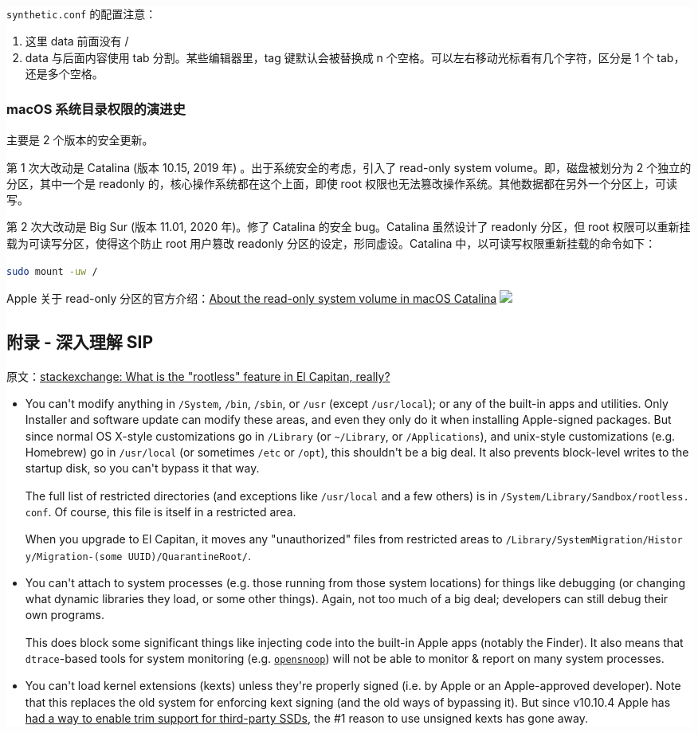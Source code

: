 
`synthetic.conf` 的配置注意：

1. 这里 data 前面没有 /
2. data 与后面内容使用 tab 分割。某些编辑器里，tag 键默认会被替换成 n 个空格。可以左右移动光标看有几个字符，区分是 1 个 tab，还是多个空格。

### macOS 系统目录权限的演进史

主要是 2 个版本的安全更新。

第 1 次大改动是 Catalina (版本 10.15, 2019 年) 。出于系统安全的考虑，引入了 read-only system volume。即，磁盘被划分为 2 个独立的分区，其中一个是 readonly 的，核心操作系统都在这个上面，即使 root 权限也无法篡改操作系统。其他数据都在另外一个分区上，可读写。

第 2 次大改动是 Big Sur (版本 11.01, 2020 年)。修了 Catalina 的安全 bug。Catalina 虽然设计了 readonly 分区，但 root 权限可以重新挂载为可读写分区，使得这个防止 root 用户篡改 readonly 分区的设定，形同虚设。Catalina 中，以可读写权限重新挂载的命令如下：

```bash
sudo mount -uw /
```

Apple 关于 read-only  分区的官方介绍：[About the read-only system volume in macOS Catalina](https://support.apple.com/en-us/HT210650)
![](https://tva1.sinaimg.cn/large/e6c9d24egy1h0fgalis1gj217c0pk0vc.jpg)

## 附录 - 深入理解 SIP

原文：[stackexchange: What is the "rootless" feature in El Capitan, really?](https://apple.stackexchange.com/questions/193368/what-is-the-rootless-feature-in-el-capitan-really)

-   You can't modify anything in `/System`, `/bin`, `/sbin`, or `/usr` (except `/usr/local`); or any of the built-in apps and utilities. Only Installer and software update can modify these areas, and even they only do it when installing Apple-signed packages. But since normal OS X-style customizations go in `/Library` (or `~/Library`, or `/Applications`), and unix-style customizations (e.g. Homebrew) go in `/usr/local` (or sometimes `/etc` or `/opt`), this shouldn't be a big deal. It also prevents block-level writes to the startup disk, so you can't bypass it that way.

    The full list of restricted directories (and exceptions like `/usr/local` and a few others) is in `/System/Library/Sandbox/rootless.conf`. Of course, this file is itself in a restricted area.

    When you upgrade to El Capitan, it moves any "unauthorized" files from restricted areas to `/Library/SystemMigration/History/Migration-(some UUID)/QuarantineRoot/`.

-   You can't attach to system processes (e.g. those running from those system locations) for things like debugging (or changing what dynamic libraries they load, or some other things). Again, not too much of a big deal; developers can still debug their own programs.

    This does block some significant things like injecting code into the built-in Apple apps (notably the Finder). It also means that `dtrace`-based tools for system monitoring (e.g. [`opensnoop`](https://developer.apple.com/library/mac/documentation/Darwin/Reference/ManPages/man1/opensnoop.1m.html)) will not be able to monitor & report on many system processes.

-   You can't load kernel extensions (kexts) unless they're properly signed (i.e. by Apple or an Apple-approved developer). Note that this replaces the old system for enforcing kext signing (and the old ways of bypassing it). But since v10.10.4 Apple has [had a way to enable trim support for third-party SSDs](http://arstechnica.com/apple/2015/06/latest-os-x-update-allows-you-to-enable-trim-for-third-party-ssds/), the #1 reason to use unsigned kexts has gone away.
